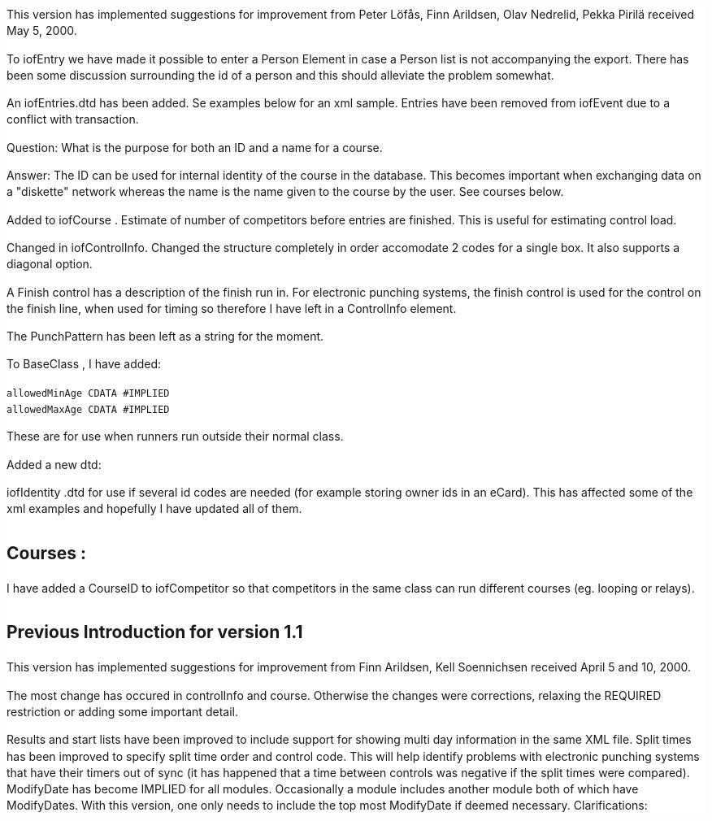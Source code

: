 This version has implemented suggestions for improvement from Peter Löfås, Finn Arildsen, Olav Nedrelid, Pekka Pirilä received May 5, 2000.

To iofEntry we have made it possible to enter a Person Element in case a Person list is not accompanying the export.  There has been some discussion surrounding the id of a person and this should alleviate the problem somewhat.

An iofEntries.dtd has been added.  Se examples below for an xml sample.  Entries have been removed from iofEvent due to a conflict with transaction.

Question:  What is the purpose for both an ID and a name for a course.

Answer:   The ID can be used for internal identity of the course in the database.  This becomes important when exchanging data on a "diskette" network whereas the name is the name given to the course by the user. See courses below.

Added to iofCourse .  Estimate of number of competitors before entries are finished.  This is useful for estimating control load.

Changed in iofControlInfo.  Changed the structure completely in order accomodate 2 codes for a single box.  It also supports a diagonal option.

A Finish control has a description of the finish run in.  For electronic punching systems, the finish control is used for the control on the finish line, when used for timing so therefore I have left in a ControlInfo element.

The PunchPattern has been left as a string for the moment.

To BaseClass , I have added:
```
allowedMinAge CDATA #IMPLIED
allowedMaxAge CDATA #IMPLIED
```
These are for use when runners run outside their normal class.

Added a new dtd:

iofIdentity .dtd for use if several id codes are needed (for example storing owner ids in an eCard).  This has affected some of the xml examples and hopefully I have updated all of them.

 

## Courses :

I have added a CourseID to iofCompetitor so that competitors in the same class can run different courses (eg. looping or relays).

## Previous Introduction for version 1.1

This version has implemented suggestions for improvement from Finn Arildsen, Kell Soennichsen received April 5 and 10, 2000. 

  The most change has occured in controlInfo and course.  Otherwise the changes were corrections, relaxing the REQUIRED restriction or adding some important detail. 

Results and start lists have been improved to include support for showing multi day information in the same XML file. 
Split times has been improved to specify split time order and control code.  This will help identify problems with electronic punching systems that have their timers out of sync (it has happened that a time between controls was negative if the split times were compared). 
ModifyDate has become IMPLIED for all modules.  Occasionally a module includes another module both of which have ModifyDates.  With this version, one only needs to include the top most ModifyDate if deemed necessary.
Clarifications:
